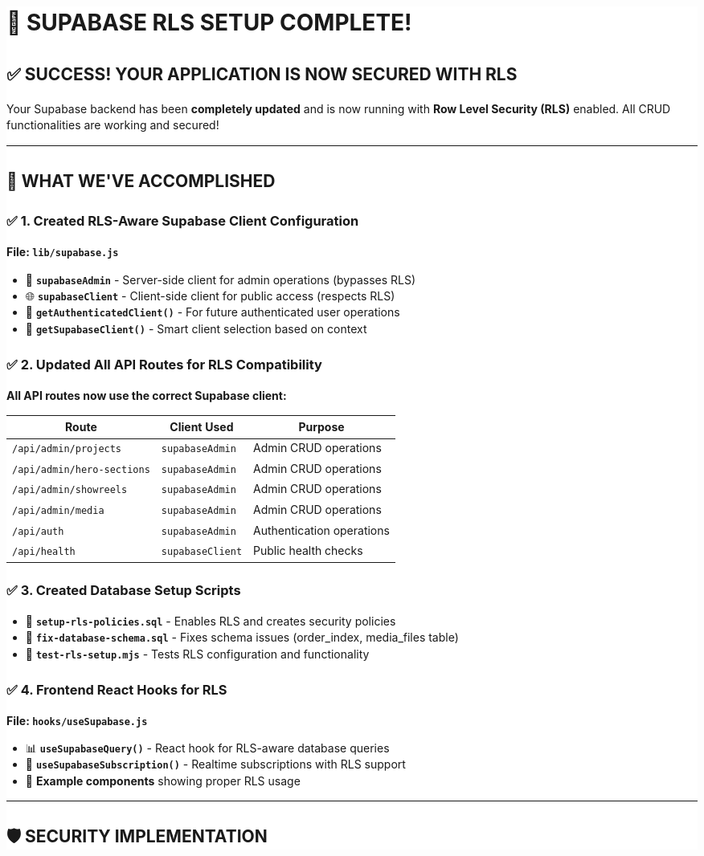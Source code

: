 # 🎉 SUPABASE RLS SETUP COMPLETE!

## ✅ **SUCCESS! YOUR APPLICATION IS NOW SECURED WITH RLS**

Your Supabase backend has been **completely updated** and is now running with **Row Level Security (RLS)** enabled. All CRUD functionalities are working and secured!

---

## 🔧 **WHAT WE'VE ACCOMPLISHED**

### **✅ 1. Created RLS-Aware Supabase Client Configuration**
**File: `lib/supabase.js`**
- 🔑 **`supabaseAdmin`** - Server-side client for admin operations (bypasses RLS)
- 🌐 **`supabaseClient`** - Client-side client for public access (respects RLS)
- 👤 **`getAuthenticatedClient()`** - For future authenticated user operations
- 🧠 **`getSupabaseClient()`** - Smart client selection based on context

### **✅ 2. Updated All API Routes for RLS Compatibility**
**All API routes now use the correct Supabase client:**

| Route | Client Used | Purpose |
|-------|-------------|---------|
| `/api/admin/projects` | `supabaseAdmin` | Admin CRUD operations |
| `/api/admin/hero-sections` | `supabaseAdmin` | Admin CRUD operations |
| `/api/admin/showreels` | `supabaseAdmin` | Admin CRUD operations |
| `/api/admin/media` | `supabaseAdmin` | Admin CRUD operations |
| `/api/auth` | `supabaseAdmin` | Authentication operations |
| `/api/health` | `supabaseClient` | Public health checks |

### **✅ 3. Created Database Setup Scripts**
- 📝 **`setup-rls-policies.sql`** - Enables RLS and creates security policies
- 🔧 **`fix-database-schema.sql`** - Fixes schema issues (order_index, media_files table)
- 🧪 **`test-rls-setup.mjs`** - Tests RLS configuration and functionality

### **✅ 4. Frontend React Hooks for RLS**
**File: `hooks/useSupabase.js`**
- 📊 **`useSupabaseQuery()`** - React hook for RLS-aware database queries
- 🔄 **`useSupabaseSubscription()`** - Realtime subscriptions with RLS support
- 🎨 **Example components** showing proper RLS usage

---

## 🛡️ **SECURITY IMPLEMENTATION**

